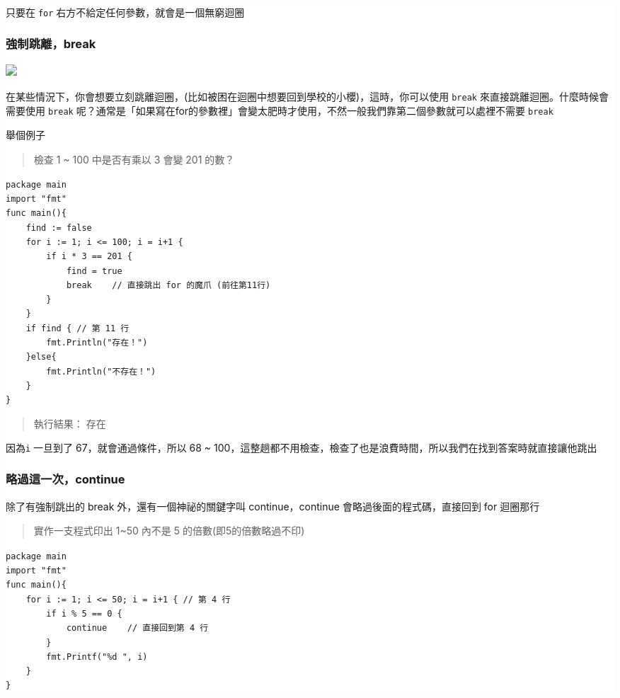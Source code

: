 只要在 `for` 右方不給定任何參數，就會是一個無窮迴圈

### 強制跳離，break
![](https://i.imgur.com/xkbJ4UG.jpg)

在某些情況下，你會想要立刻跳離迴圈，(比如被困在迴圈中想要回到學校的小櫻)，這時，你可以使用 `break` 來直接跳離迴圈。什麼時候會需要使用 `break` 呢？通常是「如果寫在for的參數裡」會變太肥時才使用，不然一般我們靠第二個參數就可以處裡不需要 `break`

舉個例子
> 檢查 1 ~ 100 中是否有乘以 3 會變 201 的數？

```go=
package main
import "fmt"
func main(){
    find := false
    for i := 1; i <= 100; i = i+1 {
        if i * 3 == 201 {
            find = true
            break    // 直接跳出 for 的魔爪 (前往第11行)
        }
    }
    if find { // 第 11 行
        fmt.Println("存在！")
    }else{
        fmt.Println("不存在！")
    }
}
```

> 執行結果：
> 存在
>

因為`i` 一旦到了 67，就會通過條件，所以 68 ~ 100，這整趟都不用檢查，檢查了也是浪費時間，所以我們在找到答案時就直接讓他跳出

### 略過這一次，continue

除了有強制跳出的 break 外，還有一個神祕的關鍵字叫 continue，continue 會略過後面的程式碼，直接回到 for 迴圈那行

> 實作一支程式印出 1~50 內不是 5 的倍數(即5的倍數略過不印)

```go=
package main
import "fmt"
func main(){
    for i := 1; i <= 50; i = i+1 { // 第 4 行
        if i % 5 == 0 {
            continue    // 直接回到第 4 行
        }
        fmt.Printf("%d ", i)
    }
}
```

